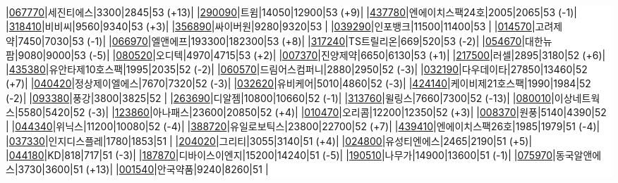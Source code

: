 |[067770](https://finance.daum.net/quotes/A067770)|세진티에스|3300|2845|53 (+13)|
|[290090](https://finance.daum.net/quotes/A290090)|트윔|14050|12900|53 (+9)|
|[437780](https://finance.daum.net/quotes/A437780)|엔에이치스팩24호|2005|2065|53 (-1)|
|[318410](https://finance.daum.net/quotes/A318410)|비비씨|9560|9340|53 (+3)|
|[356890](https://finance.daum.net/quotes/A356890)|싸이버원|9280|9320|53 |
|[039290](https://finance.daum.net/quotes/A039290)|인포뱅크|11500|11400|53 |
|[014570](https://finance.daum.net/quotes/A014570)|고려제약|7450|7030|53 (-1)|
|[066970](https://finance.daum.net/quotes/A066970)|엘앤에프|193300|182300|53 (+8)|
|[317240](https://finance.daum.net/quotes/A317240)|TS트릴리온|669|520|53 (-2)|
|[054670](https://finance.daum.net/quotes/A054670)|대한뉴팜|9080|9000|53 (-5)|
|[080520](https://finance.daum.net/quotes/A080520)|오디텍|4970|4715|53 (+2)|
|[007370](https://finance.daum.net/quotes/A007370)|진양제약|6650|6130|53 (+1)|
|[217500](https://finance.daum.net/quotes/A217500)|러셀|2895|3180|52 (+6)|
|[435380](https://finance.daum.net/quotes/A435380)|유안타제10호스팩|1995|2035|52 (-2)|
|[060570](https://finance.daum.net/quotes/A060570)|드림어스컴퍼니|2880|2950|52 (-3)|
|[032190](https://finance.daum.net/quotes/A032190)|다우데이타|27850|13460|52 (+7)|
|[040420](https://finance.daum.net/quotes/A040420)|정상제이엘에스|7670|7320|52 (-3)|
|[032620](https://finance.daum.net/quotes/A032620)|유비케어|5010|4860|52 (-3)|
|[424140](https://finance.daum.net/quotes/A424140)|케이비제21호스팩|1990|1984|52 (-2)|
|[093380](https://finance.daum.net/quotes/A093380)|풍강|3800|3825|52 |
|[263690](https://finance.daum.net/quotes/A263690)|디알젬|10800|10660|52 (-1)|
|[313760](https://finance.daum.net/quotes/A313760)|윌링스|7660|7300|52 (-13)|
|[080010](https://finance.daum.net/quotes/A080010)|이상네트웍스|5580|5420|52 (-3)|
|[123860](https://finance.daum.net/quotes/A123860)|아나패스|23600|20850|52 (+4)|
|[010470](https://finance.daum.net/quotes/A010470)|오리콤|12200|12350|52 (+3)|
|[008370](https://finance.daum.net/quotes/A008370)|원풍|5140|4390|52 |
|[044340](https://finance.daum.net/quotes/A044340)|위닉스|11200|10080|52 (-4)|
|[388720](https://finance.daum.net/quotes/A388720)|유일로보틱스|23800|22700|52 (+7)|
|[439410](https://finance.daum.net/quotes/A439410)|엔에이치스팩26호|1985|1979|51 (-4)|
|[037330](https://finance.daum.net/quotes/A037330)|인지디스플레|1780|1853|51 |
|[204020](https://finance.daum.net/quotes/A204020)|그리티|3055|3140|51 (+4)|
|[024800](https://finance.daum.net/quotes/A024800)|유성티엔에스|2465|2190|51 (+5)|
|[044180](https://finance.daum.net/quotes/A044180)|KD|818|717|51 (-3)|
|[187870](https://finance.daum.net/quotes/A187870)|디바이스이엔지|15200|14240|51 (-5)|
|[190510](https://finance.daum.net/quotes/A190510)|나무가|14900|13600|51 (-1)|
|[075970](https://finance.daum.net/quotes/A075970)|동국알앤에스|3730|3600|51 (+13)|
|[001540](https://finance.daum.net/quotes/A001540)|안국약품|9240|8260|51 |